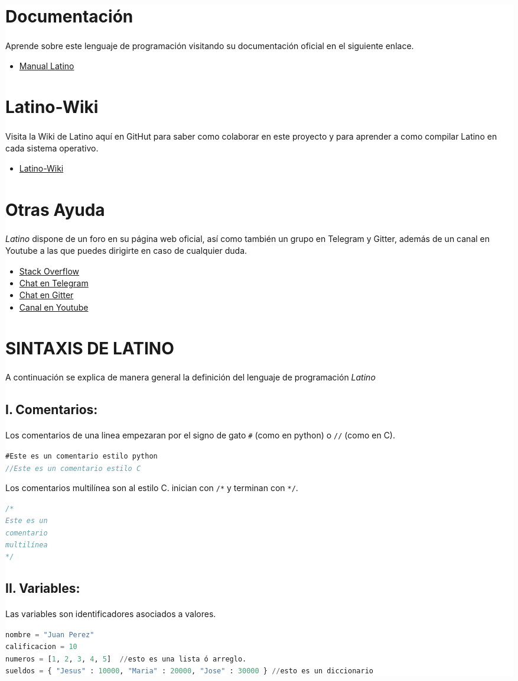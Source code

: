 <a name="doc"></a>
# Documentación
Aprende sobre este lenguaje de programación visitando su documentación oficial en el siguiente enlace.
- [Manual Latino](https://manual-latino.readthedocs.io/es/latest/)

<a name="wiKi"></a>
# Latino-Wiki
Visita la Wiki de Latino aquí en GitHut para saber como colaborar en este proyecto y para aprender a como compilar Latino en cada sistema operativo.
- [Latino-Wiki](https://github.com/MelvinG24/Latino/wiki)

<a name="ayuda"></a>
# Otras Ayuda
*Latino* dispone de un foro en su página web oficial, así como también un grupo en Telegram y Gitter, además de un canal en Youtube a las que puedes dirigirte en caso de cualquier duda.
- [Stack Overflow](https://es.stackoverflow.com/questions/tagged/latino)
- [Chat en Telegram](https://t.me/joinchat/AAAAAD6l6_qIgQAAgu9DVQ)
- [Chat en Gitter](https://gitter.im/primitivorm/latino?utm_source=badge&utm_medium=badge&utm_campaign=pr-badge&utm_content=badge)
- [Canal en Youtube](https://www.youtube.com/channel/UCLVTJpQn-TDbBSwR732kvnQ/featured)


<a name="sintx"></a>
# SINTAXIS DE LATINO
A continuación se explica de manera general la definición del lenguaje de programación *Latino*
<a name="comt"></a>
##  I. Comentarios:
Los comentarios de una linea empezaran por el signo de gato `#` (como en python) o `//` (como en C).
```js
#Este es un comentario estilo python
//Este es un comentario estilo C
```
Los comentarios multilínea son al estilo C. inician con `/*` y terminan con `*/`.
```c
/*
Este es un
comentario
multilínea
*/
```
<a name="var"></a>
## II. Variables:
Las variables son identificadores asociados a valores.
```python
nombre = "Juan Perez"
calificacion = 10
numeros = [1, 2, 3, 4, 5]  //esto es una lista ó arreglo.
sueldos = { "Jesus" : 10000, "Maria" : 20000, "Jose" : 30000 } //esto es un diccionario
```
